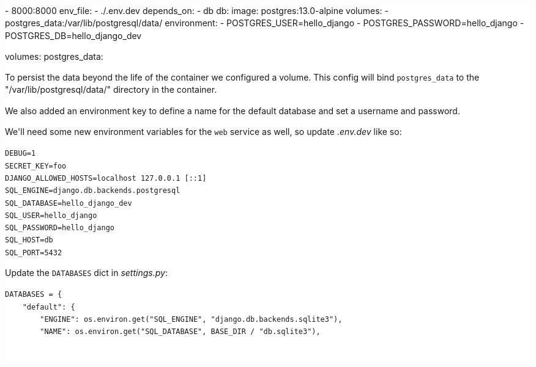 <span class="w">      </span><span class="p p-Indicator">-</span><span class="w"> </span><span class="l l-Scalar l-Scalar-Plain">8000:8000</span><span class="w"></span>
<span class="w">    </span><span class="nt">env_file</span><span class="p">:</span><span class="w"></span>
<span class="w">      </span><span class="p p-Indicator">-</span><span class="w"> </span><span class="l l-Scalar l-Scalar-Plain">./.env.dev</span><span class="w"></span>
<span class="w">    </span><span class="nt">depends_on</span><span class="p">:</span><span class="w"></span>
<span class="w">      </span><span class="p p-Indicator">-</span><span class="w"> </span><span class="l l-Scalar l-Scalar-Plain">db</span><span class="w"></span>
<span class="w">  </span><span class="nt">db</span><span class="p">:</span><span class="w"></span>
<span class="w">    </span><span class="nt">image</span><span class="p">:</span><span class="w"> </span><span class="l l-Scalar l-Scalar-Plain">postgres:13.0-alpine</span><span class="w"></span>
<span class="w">    </span><span class="nt">volumes</span><span class="p">:</span><span class="w"></span>
<span class="w">      </span><span class="p p-Indicator">-</span><span class="w"> </span><span class="l l-Scalar l-Scalar-Plain">postgres_data:/var/lib/postgresql/data/</span><span class="w"></span>
<span class="w">    </span><span class="nt">environment</span><span class="p">:</span><span class="w"></span>
<span class="w">      </span><span class="p p-Indicator">-</span><span class="w"> </span><span class="l l-Scalar l-Scalar-Plain">POSTGRES_USER=hello_django</span><span class="w"></span>
<span class="w">      </span><span class="p p-Indicator">-</span><span class="w"> </span><span class="l l-Scalar l-Scalar-Plain">POSTGRES_PASSWORD=hello_django</span><span class="w"></span>
<span class="w">      </span><span class="p p-Indicator">-</span><span class="w"> </span><span class="l l-Scalar l-Scalar-Plain">POSTGRES_DB=hello_django_dev</span><span class="w"></span>

<span class="nt">volumes</span><span class="p">:</span><span class="w"></span>
<span class="w">  </span><span class="nt">postgres_data</span><span class="p">:</span><span class="w"></span>
</code></pre></div>

<p>To persist the data beyond the life of the container we configured a volume. This config will bind <code>postgres_data</code> to the "/var/lib/postgresql/data/" directory in the container.</p>
<p>We also added an environment key to define a name for the default database and set a username and password.</p>

<p>We'll need some new environment variables for the <code>web</code> service as well, so update <em>.env.dev</em> like so:</p>
<div class="codehilite"><pre><span></span><code>DEBUG=1
SECRET_KEY=foo
DJANGO_ALLOWED_HOSTS=localhost 127.0.0.1 [::1]
SQL_ENGINE=django.db.backends.postgresql
SQL_DATABASE=hello_django_dev
SQL_USER=hello_django
SQL_PASSWORD=hello_django
SQL_HOST=db
SQL_PORT=5432
</code></pre></div>

<p>Update the <code>DATABASES</code> dict in <em>settings.py</em>:</p>
<div class="codehilite"><pre><span></span><code><span class="n">DATABASES</span> <span class="o">=</span> <span class="p">{</span>
    <span class="s2">&quot;default&quot;</span><span class="p">:</span> <span class="p">{</span>
        <span class="s2">&quot;ENGINE&quot;</span><span class="p">:</span> <span class="n">os</span><span class="o">.</span><span class="n">environ</span><span class="o">.</span><span class="n">get</span><span class="p">(</span><span class="s2">&quot;SQL_ENGINE&quot;</span><span class="p">,</span> <span class="s2">&quot;django.db.backends.sqlite3&quot;</span><span class="p">),</span>
        <span class="s2">&quot;NAME&quot;</span><span class="p">:</span> <span class="n">os</span><span class="o">.</span><span class="n">environ</span><span class="o">.</span><span class="n">get</span><span class="p">(</span><span class="s2">&quot;SQL_DATABASE&quot;</span><span class="p">,</span> <span class="n">BASE_DIR</span> <span class="o">/</span> <span class="s2">&quot;db.sqlite3&quot;</span><span class="p">),</span>